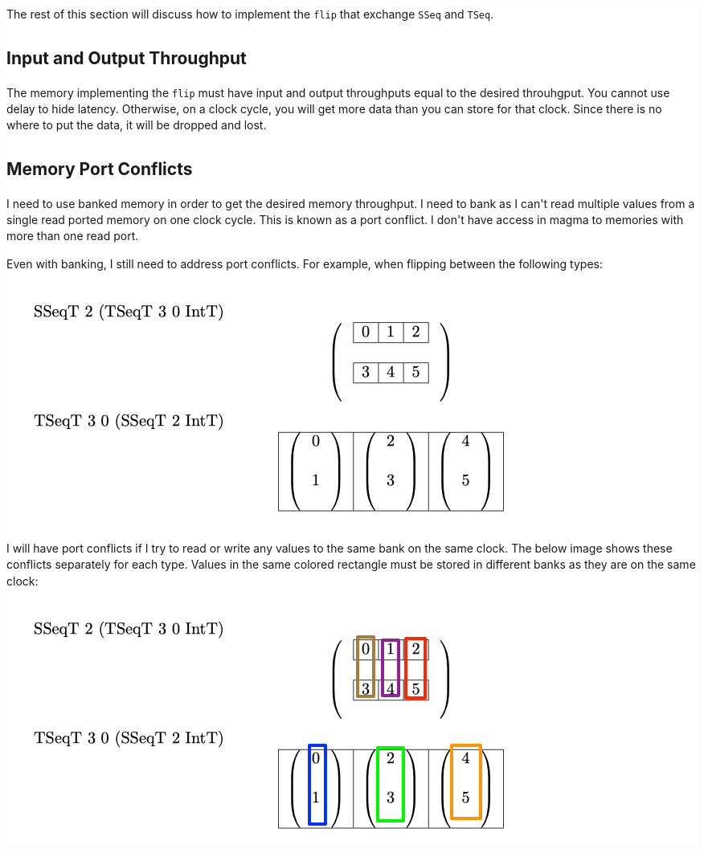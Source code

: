 The rest of this section will discuss how to implement the `flip` that exchange `SSeq` and `TSeq`.

## Input and Output Throughput
The memory implementing the `flip` must have input and output throughputs equal to the desired throuhgput.
You cannot use delay to hide latency.
Otherwise, on a clock cycle, you will get more data than you can store for that clock. 
Since there is no where to put the data, it will be dropped and lost.

## Memory Port Conflicts
I need to use banked memory in order to get the desired memory throughput.
I need to bank as I can't read multiple values from a single read ported memory on one clock cycle.
This is known as a port conflict.
I don't have access in magma to memories with more than one read port.

Even with banking, I still need to address port conflicts. 
For example, when flipping between the following types:

![Port Conflicts No Color](other_diagrams/reshape/no_colors.png "Port Conflicts No Color")

I will have port conflicts if I try to read or write any values to the same bank on the same clock.
The below image shows these conflicts separately for each type. 
Values in the same colored rectangle must be stored in different banks as they are on the same clock:

![Port Conflicts Color Per Shape](other_diagrams/reshape/colors_per_shape.png "Port Conflicts Color Per Shape") 
